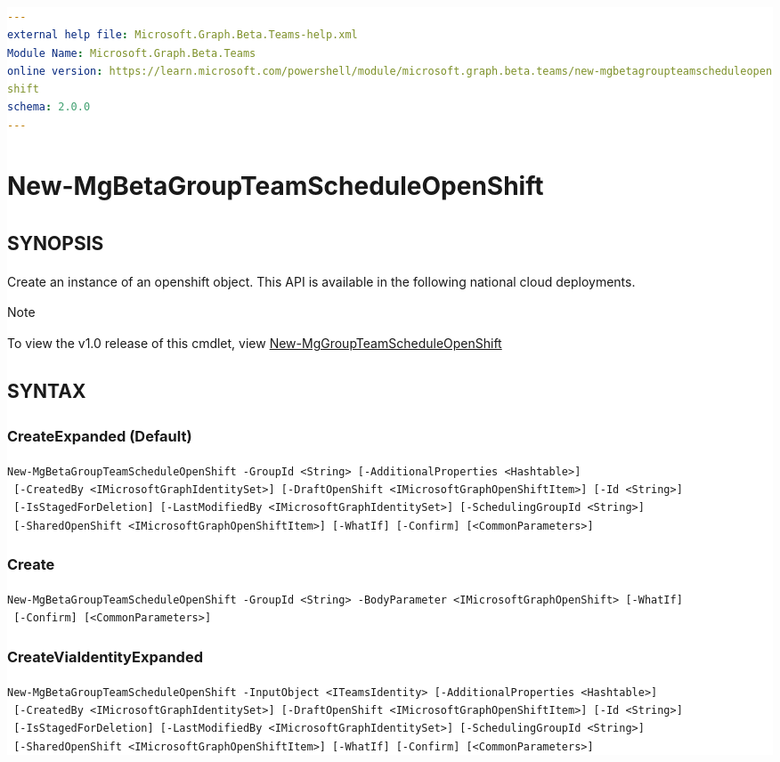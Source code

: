 ```yaml
---
external help file: Microsoft.Graph.Beta.Teams-help.xml
Module Name: Microsoft.Graph.Beta.Teams
online version: https://learn.microsoft.com/powershell/module/microsoft.graph.beta.teams/new-mgbetagroupteamscheduleopenshift
schema: 2.0.0
---
```


# New-MgBetaGroupTeamScheduleOpenShift

## SYNOPSIS
Create an instance of an openshift object.
This API is available in the following national cloud deployments.

> [!NOTE]
> To view the v1.0 release of this cmdlet, view [New-MgGroupTeamScheduleOpenShift](/powershell/module/Microsoft.Graph.Teams/New-MgGroupTeamScheduleOpenShift?view=graph-powershell-1.0)

## SYNTAX

### CreateExpanded (Default)
```
New-MgBetaGroupTeamScheduleOpenShift -GroupId <String> [-AdditionalProperties <Hashtable>]
 [-CreatedBy <IMicrosoftGraphIdentitySet>] [-DraftOpenShift <IMicrosoftGraphOpenShiftItem>] [-Id <String>]
 [-IsStagedForDeletion] [-LastModifiedBy <IMicrosoftGraphIdentitySet>] [-SchedulingGroupId <String>]
 [-SharedOpenShift <IMicrosoftGraphOpenShiftItem>] [-WhatIf] [-Confirm] [<CommonParameters>]
```

### Create
```
New-MgBetaGroupTeamScheduleOpenShift -GroupId <String> -BodyParameter <IMicrosoftGraphOpenShift> [-WhatIf]
 [-Confirm] [<CommonParameters>]
```

### CreateViaIdentityExpanded
```
New-MgBetaGroupTeamScheduleOpenShift -InputObject <ITeamsIdentity> [-AdditionalProperties <Hashtable>]
 [-CreatedBy <IMicrosoftGraphIdentitySet>] [-DraftOpenShift <IMicrosoftGraphOpenShiftItem>] [-Id <String>]
 [-IsStagedForDeletion] [-LastModifiedBy <IMicrosoftGraphIdentitySet>] [-SchedulingGroupId <String>]
 [-SharedOpenShift <IMicrosoftGraphOpenShiftItem>] [-WhatIf] [-Confirm] [<CommonParameters>]
```
